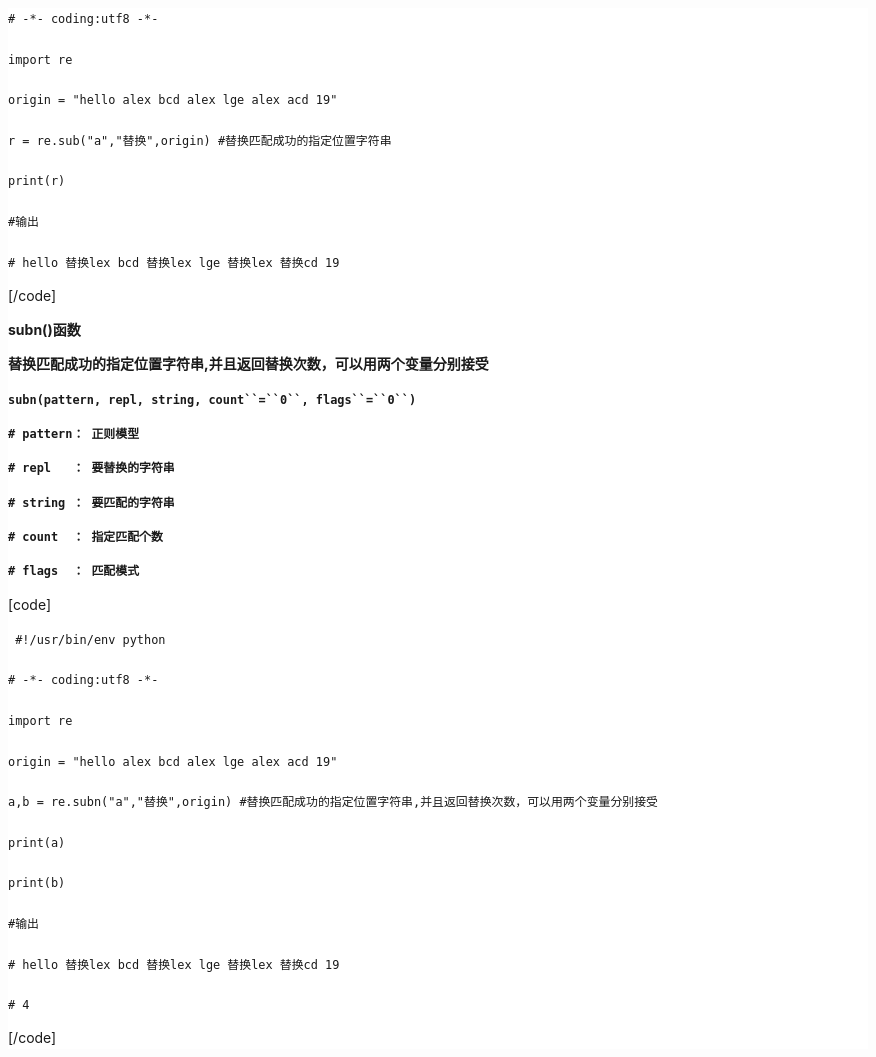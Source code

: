     # -*- coding:utf8 -*-

    import re

    origin = "hello alex bcd alex lge alex acd 19"

    r = re.sub("a","替换",origin) #替换匹配成功的指定位置字符串

    print(r)

    #输出

    # hello 替换lex bcd 替换lex lge 替换lex 替换cd 19
[/code]



**subn()函数**

**替换匹配成功的指定位置字符串,并且返回替换次数，可以用两个变量分别接受**

**`subn(pattern, repl, string, count``=``0``, flags``=``0``)`**

**`# pattern： 正则模型`**

**`# repl   ： 要替换的字符串`**

**`# string ： 要匹配的字符串`**

**`# count  ： 指定匹配个数`**

**`# flags  ： 匹配模式`**

[code]

     #!/usr/bin/env python

    # -*- coding:utf8 -*-

    import re

    origin = "hello alex bcd alex lge alex acd 19"

    a,b = re.subn("a","替换",origin) #替换匹配成功的指定位置字符串,并且返回替换次数，可以用两个变量分别接受

    print(a)

    print(b)

    #输出

    # hello 替换lex bcd 替换lex lge 替换lex 替换cd 19

    # 4
[/code]
